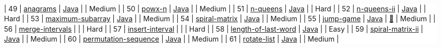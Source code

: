 | 49  | [anagrams](https://leetcode.com/problems/anagrams)                                                                                                     | [Java](https://github.com/futureken/Coding-Practice/blob/master/049-anagrams/anagrams.java)                                                                                                     |                                                                                         | Medium     |
| 50  | [powx-n](https://leetcode.com/problems/powx-n)                                                                                                         | [Java](https://github.com/futureken/Coding-Practice/blob/master/050-powx-n/powx-n.java)                                                                                                         |                                                                                         | Medium     |
| 51  | [n-queens](https://leetcode.com/problems/n-queens)                                                                                                     | [Java](https://github.com/futureken/Coding-Practice/blob/master/051-n-queens/n-queens.java)                                                                                                     |                                                                                         | Hard       |
| 52  | [n-queens-ii](https://leetcode.com/problems/n-queens-ii)                                                                                               | [Java](https://github.com/futureken/Coding-Practice/blob/master/052-n-queens-ii/n-queens-ii.java)                                                                                               |                                                                                         | Hard       |
| 53  | [maximum-subarray](https://leetcode.com/problems/maximum-subarray)                                                                                     | [Java](https://github.com/futureken/Coding-Practice/blob/master/053-maximum-subarray/maximum-subarray.java)                                                                                     |                                                                                         | Medium     |
| 54  | [spiral-matrix](https://leetcode.com/problems/spiral-matrix)                                                                                           | [Java](https://github.com/futureken/Coding-Practice/blob/master/054-spiral-matrix/spiral-matrix.java)                                                                                           |                                                                                         | Medium     |
| 55  | [jump-game](https://leetcode.com/problems/jump-game)                                                                                                   | [Java](https://github.com/futureken/Coding-Practice/blob/master/055-jump-game/jump-game.java)                                                                                                   | [:memo:](https://leetcode.com/articles/jump-game/)                                      | Medium     |
| 56  | [merge-intervals](https://leetcode.com/problems/merge-intervals)                                                                                       |                                                                                                                                                                                                 |                                                                                         | Hard       |
| 57  | [insert-interval](https://leetcode.com/problems/insert-interval)                                                                                       |                                                                                                                                                                                                 |                                                                                         | Hard       |
| 58  | [length-of-last-word](https://leetcode.com/problems/length-of-last-word)                                                                               | [Java](https://github.com/futureken/Coding-Practice/blob/master/058-length-of-last-word/length-of-last-word.java)                                                                               |                                                                                         | Easy       |
| 59  | [spiral-matrix-ii](https://leetcode.com/problems/spiral-matrix-ii)                                                                                     | [Java](https://github.com/futureken/Coding-Practice/blob/master/059-spiral-matrix-ii/spiral-matrix-ii.java)                                                                                     |                                                                                         | Medium     |
| 60  | [permutation-sequence](https://leetcode.com/problems/permutation-sequence)                                                                             | [Java](https://github.com/futureken/Coding-Practice/blob/master/060-permutation-sequence/permutation-sequence.java)                                                                             |                                                                                         | Medium     |
| 61  | [rotate-list](https://leetcode.com/problems/rotate-list)                                                                                               | [Java](https://github.com/futureken/Coding-Practice/blob/master/061-rotate-list/rotate-list.java)                                                                                               |                                                                                         | Medium     |